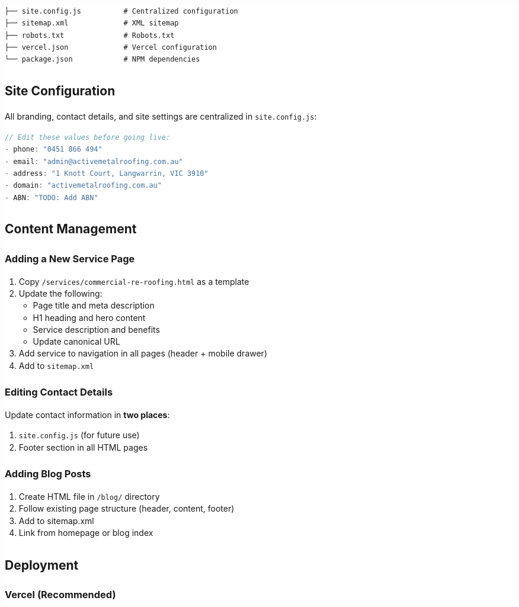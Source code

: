 ```
├── site.config.js          # Centralized configuration
├── sitemap.xml             # XML sitemap
├── robots.txt              # Robots.txt
├── vercel.json             # Vercel configuration
└── package.json            # NPM dependencies

```

## Site Configuration

All branding, contact details, and site settings are centralized in `site.config.js`:

```javascript
// Edit these values before going live:
- phone: "0451 866 494"
- email: "admin@activemetalroofing.com.au"
- address: "1 Knott Court, Langwarrin, VIC 3910"
- domain: "activemetalroofing.com.au"
- ABN: "TODO: Add ABN"
```

## Content Management

### Adding a New Service Page

1. Copy `/services/commercial-re-roofing.html` as a template
2. Update the following:
   - Page title and meta description
   - H1 heading and hero content
   - Service description and benefits
   - Update canonical URL
3. Add service to navigation in all pages (header + mobile drawer)
4. Add to `sitemap.xml`

### Editing Contact Details

Update contact information in **two places**:
1. `site.config.js` (for future use)
2. Footer section in all HTML pages

### Adding Blog Posts

1. Create HTML file in `/blog/` directory
2. Follow existing page structure (header, content, footer)
3. Add to sitemap.xml
4. Link from homepage or blog index

## Deployment

### Vercel (Recommended)
